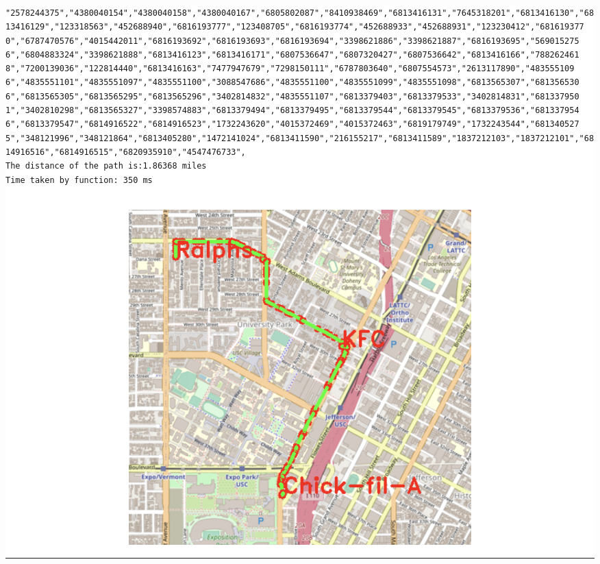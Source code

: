 ```shell
"2578244375","4380040154","4380040158","4380040167","6805802087","8410938469","6813416131","7645318201","6813416130","6813416129","123318563","452688940","6816193777","123408705","6816193774","452688933","452688931","123230412","6816193770","6787470576","4015442011","6816193692","6816193693","6816193694","3398621886","3398621887","6816193695","5690152756","6804883324","3398621888","6813416123","6813416171","6807536647","6807320427","6807536642","6813416166","7882624618","7200139036","122814440","6813416163","7477947679","7298150111","6787803640","6807554573","2613117890","4835551096","4835551101","4835551097","4835551100","3088547686","4835551100","4835551099","4835551098","6813565307","6813565306","6813565305","6813565295","6813565296","3402814832","4835551107","6813379403","6813379533","3402814831","6813379501","3402810298","6813565327","3398574883","6813379494","6813379495","6813379544","6813379545","6813379536","6813379546","6813379547","6814916522","6814916523","1732243620","4015372469","4015372463","6819179749","1732243544","6813405275","348121996","348121864","6813405280","1472141024","6813411590","216155217","6813411589","1837212103","1837212101","6814916516","6814916515","6820935910","4547476733",
The distance of the path is:1.86368 miles
Time taken by function: 350 ms


```

<p align="center"><img src="report_img/trojanPath.png" alt="Target" width="500"/></p>

---